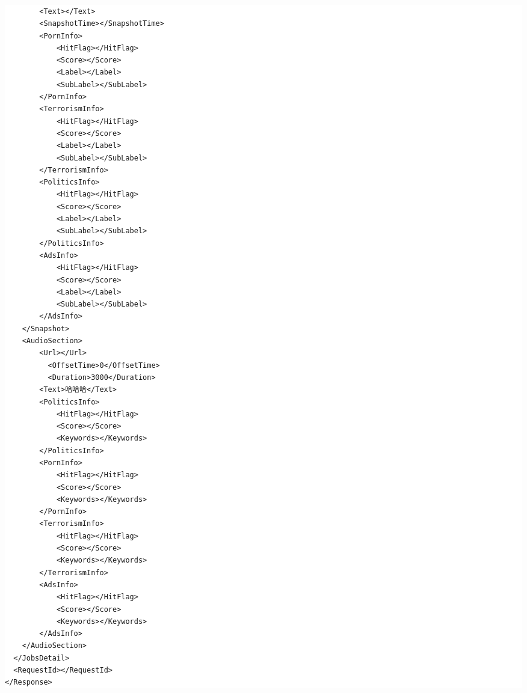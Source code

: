 ```plaintext
        <Text></Text>
        <SnapshotTime></SnapshotTime>
        <PornInfo>
            <HitFlag></HitFlag>
            <Score></Score>
            <Label></Label>
            <SubLabel></SubLabel>
        </PornInfo>
        <TerrorismInfo>
            <HitFlag></HitFlag>
            <Score></Score>
            <Label></Label>
            <SubLabel></SubLabel>
        </TerrorismInfo>
        <PoliticsInfo>
            <HitFlag></HitFlag>
            <Score></Score>
            <Label></Label>
            <SubLabel></SubLabel>
        </PoliticsInfo>
        <AdsInfo>
            <HitFlag></HitFlag>
            <Score></Score>
            <Label></Label>
            <SubLabel></SubLabel>
        </AdsInfo>
    </Snapshot>
    <AudioSection>
        <Url></Url>
	      <OffsetTime>0</OffsetTime>
	      <Duration>3000</Duration>
        <Text>哈哈哈</Text>
        <PoliticsInfo>
            <HitFlag></HitFlag>
            <Score></Score>
            <Keywords></Keywords>
        </PoliticsInfo>
        <PornInfo>
            <HitFlag></HitFlag>
            <Score></Score>
            <Keywords></Keywords>
        </PornInfo>
        <TerrorismInfo>
            <HitFlag></HitFlag>
            <Score></Score>
            <Keywords></Keywords>
        </TerrorismInfo>
        <AdsInfo>
            <HitFlag></HitFlag>
            <Score></Score>
            <Keywords></Keywords>
        </AdsInfo>
    </AudioSection>
  </JobsDetail>
  <RequestId></RequestId>
</Response>
```
